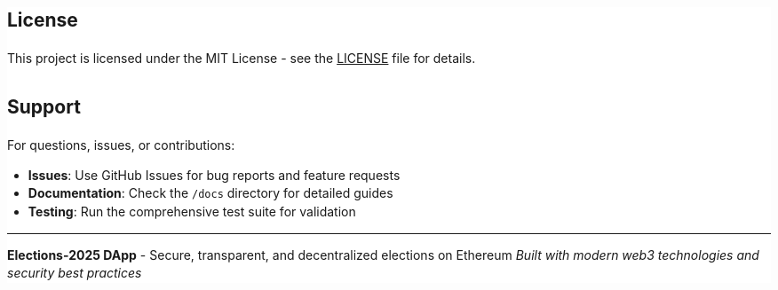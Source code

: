 ## License

This project is licensed under the MIT License - see the [LICENSE](LICENSE) file for details.

## Support

For questions, issues, or contributions:

- **Issues**: Use GitHub Issues for bug reports and feature requests
- **Documentation**: Check the `/docs` directory for detailed guides
- **Testing**: Run the comprehensive test suite for validation

---

**Elections-2025 DApp** - Secure, transparent, and decentralized elections on Ethereum
*Built with modern web3 technologies and security best practices*